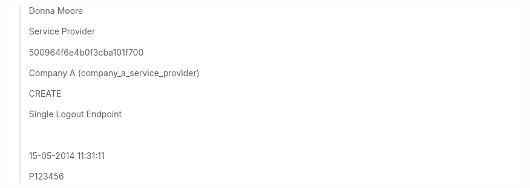 > 
> Donna Moore
> 
> 
> 
> </td>
> <td valign="top">
> 
> Service Provider
> 
> 
> 
> </td>
> <td valign="top">
> 
> 500964f6e4b0f3cba101f700
> 
> 
> 
> </td>
> <td valign="top">
> 
> Company A \(company\_a\_service\_provider\)
> 
> 
> 
> </td>
> <td valign="top">
> 
> CREATE
> 
> 
> 
> </td>
> <td valign="top">
> 
> Single Logout Endpoint
> 
> 
> 
> </td>
> <td valign="top">
> 
>  
> 
> 
> 
> </td>
> </tr>
> <tr>
> <td valign="top">
> 
> 15-05-2014 11:31:11
> 
> 
> 
> </td>
> <td valign="top">
> 
> P123456
> 
> 
> 
> </td>